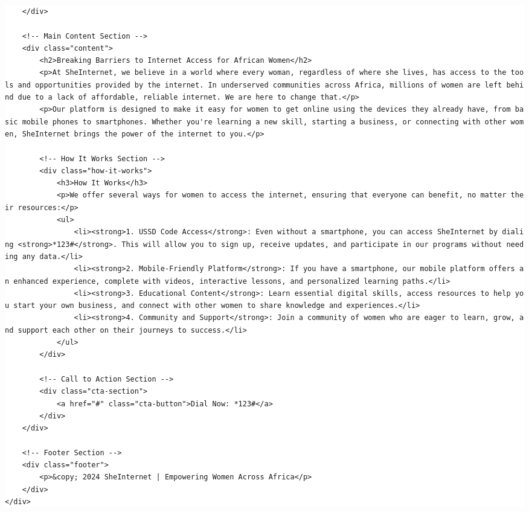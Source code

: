         </div>

        <!-- Main Content Section -->
        <div class="content">
            <h2>Breaking Barriers to Internet Access for African Women</h2>
            <p>At SheInternet, we believe in a world where every woman, regardless of where she lives, has access to the tools and opportunities provided by the internet. In underserved communities across Africa, millions of women are left behind due to a lack of affordable, reliable internet. We are here to change that.</p>
            <p>Our platform is designed to make it easy for women to get online using the devices they already have, from basic mobile phones to smartphones. Whether you're learning a new skill, starting a business, or connecting with other women, SheInternet brings the power of the internet to you.</p>

            <!-- How It Works Section -->
            <div class="how-it-works">
                <h3>How It Works</h3>
                <p>We offer several ways for women to access the internet, ensuring that everyone can benefit, no matter their resources:</p>
                <ul>
                    <li><strong>1. USSD Code Access</strong>: Even without a smartphone, you can access SheInternet by dialing <strong>*123#</strong>. This will allow you to sign up, receive updates, and participate in our programs without needing any data.</li>
                    <li><strong>2. Mobile-Friendly Platform</strong>: If you have a smartphone, our mobile platform offers an enhanced experience, complete with videos, interactive lessons, and personalized learning paths.</li>
                    <li><strong>3. Educational Content</strong>: Learn essential digital skills, access resources to help you start your own business, and connect with other women to share knowledge and experiences.</li>
                    <li><strong>4. Community and Support</strong>: Join a community of women who are eager to learn, grow, and support each other on their journeys to success.</li>
                </ul>
            </div>

            <!-- Call to Action Section -->
            <div class="cta-section">
                <a href="#" class="cta-button">Dial Now: *123#</a>
            </div>
        </div>

        <!-- Footer Section -->
        <div class="footer">
            <p>&copy; 2024 SheInternet | Empowering Women Across Africa</p>
        </div>
    </div>
</body>
</html>